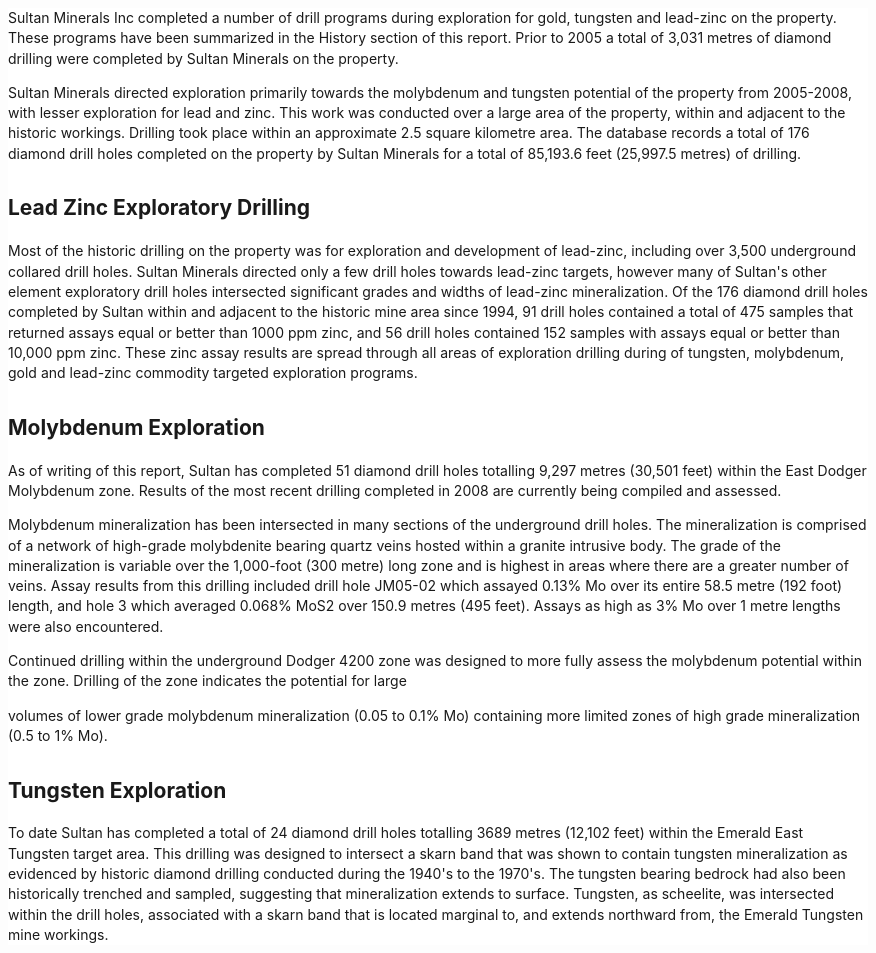 Sultan Minerals Inc completed a number of drill programs during exploration for gold, tungsten and lead-zinc on the property.  These programs have been summarized in the History section of this report.  Prior to 2005 a total of 3,031 metres of diamond drilling were completed by Sultan Minerals on the property.

Sultan Minerals directed exploration primarily towards the molybdenum and tungsten potential of  the  property  from  2005-2008,  with  lesser  exploration  for  lead  and  zinc.    This  work  was conducted  over  a  large  area  of  the  property,  within  and  adjacent  to  the  historic  workings. Drilling  took  place  within  an  approximate  2.5  square  kilometre  area.    The  database  records  a total  of  176  diamond  drill  holes  completed  on  the  property  by  Sultan  Minerals  for  a  total  of 85,193.6 feet (25,997.5 metres) of drilling.

## Lead Zinc Exploratory Drilling

Most of the historic drilling on the property was for exploration and development of lead-zinc, including over 3,500 underground collared drill holes.  Sultan Minerals directed only a few drill holes towards lead-zinc targets, however many of Sultan's other element exploratory drill holes intersected significant grades and widths of lead-zinc mineralization.  Of the 176 diamond drill holes completed by Sultan within and adjacent to the historic mine area since 1994, 91 drill holes contained a total of 475 samples that returned assays equal or better than 1000 ppm zinc, and 56 drill holes contained 152 samples with assays equal or better than 10,000 ppm zinc.  These zinc assay results are spread through all areas of exploration drilling during of tungsten, molybdenum, gold and lead-zinc commodity targeted exploration programs.

## Molybdenum Exploration

As of writing of this report, Sultan has completed 51 diamond drill holes totalling 9,297 metres (30,501  feet)  within  the  East  Dodger  Molybdenum  zone.    Results  of  the  most  recent  drilling completed in 2008 are currently being compiled and assessed.

Molybdenum  mineralization  has  been  intersected  in  many  sections  of  the  underground  drill holes.  The mineralization is comprised of a network of high-grade molybdenite bearing quartz veins hosted within a granite intrusive body. The grade of the mineralization is variable over the 1,000-foot (300 metre) long zone and is highest in areas where there are a  greater number of veins.    Assay  results  from  this  drilling  included  drill  hole  JM05-02  which  assayed  0.13%  Mo over its entire 58.5 metre (192 foot) length, and hole 3 which averaged 0.068% MoS2 over 150.9 metres (495 feet).  Assays as high as 3% Mo over 1 metre lengths were also encountered.

Continued drilling within the underground Dodger 4200 zone was designed to more fully assess the molybdenum potential within the zone.  Drilling of the zone indicates the potential for large

volumes of lower grade molybdenum mineralization (0.05 to 0.1% Mo) containing more limited zones of high grade mineralization (0.5 to 1% Mo).

## Tungsten Exploration

To date Sultan has completed a total of 24 diamond drill holes totalling  3689 metres (12,102 feet)  within  the  Emerald  East  Tungsten  target  area.    This  drilling  was  designed  to  intersect  a skarn band that was shown to contain tungsten mineralization as evidenced by historic diamond drilling conducted during the 1940's to the 1970's.  The tungsten bearing bedrock had also been historically trenched and sampled, suggesting that mineralization extends to surface. Tungsten, as scheelite, was intersected within the drill holes, associated with a skarn band that is located marginal to, and extends northward from, the Emerald Tungsten mine workings.
